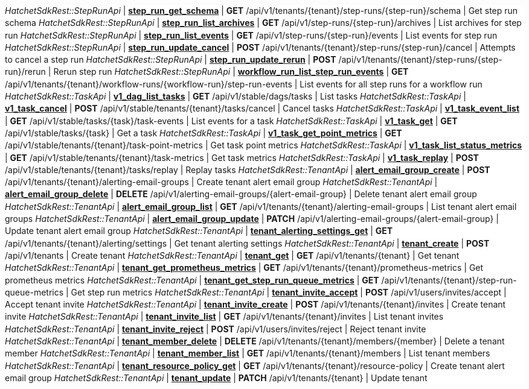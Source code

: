 *HatchetSdkRest::StepRunApi* | [**step_run_get_schema**](docs/StepRunApi.md#step_run_get_schema) | **GET** /api/v1/tenants/{tenant}/step-runs/{step-run}/schema | Get step run schema
*HatchetSdkRest::StepRunApi* | [**step_run_list_archives**](docs/StepRunApi.md#step_run_list_archives) | **GET** /api/v1/step-runs/{step-run}/archives | List archives for step run
*HatchetSdkRest::StepRunApi* | [**step_run_list_events**](docs/StepRunApi.md#step_run_list_events) | **GET** /api/v1/step-runs/{step-run}/events | List events for step run
*HatchetSdkRest::StepRunApi* | [**step_run_update_cancel**](docs/StepRunApi.md#step_run_update_cancel) | **POST** /api/v1/tenants/{tenant}/step-runs/{step-run}/cancel | Attempts to cancel a step run
*HatchetSdkRest::StepRunApi* | [**step_run_update_rerun**](docs/StepRunApi.md#step_run_update_rerun) | **POST** /api/v1/tenants/{tenant}/step-runs/{step-run}/rerun | Rerun step run
*HatchetSdkRest::StepRunApi* | [**workflow_run_list_step_run_events**](docs/StepRunApi.md#workflow_run_list_step_run_events) | **GET** /api/v1/tenants/{tenant}/workflow-runs/{workflow-run}/step-run-events | List events for all step runs for a workflow run
*HatchetSdkRest::TaskApi* | [**v1_dag_list_tasks**](docs/TaskApi.md#v1_dag_list_tasks) | **GET** /api/v1/stable/dags/tasks | List tasks
*HatchetSdkRest::TaskApi* | [**v1_task_cancel**](docs/TaskApi.md#v1_task_cancel) | **POST** /api/v1/stable/tenants/{tenant}/tasks/cancel | Cancel tasks
*HatchetSdkRest::TaskApi* | [**v1_task_event_list**](docs/TaskApi.md#v1_task_event_list) | **GET** /api/v1/stable/tasks/{task}/task-events | List events for a task
*HatchetSdkRest::TaskApi* | [**v1_task_get**](docs/TaskApi.md#v1_task_get) | **GET** /api/v1/stable/tasks/{task} | Get a task
*HatchetSdkRest::TaskApi* | [**v1_task_get_point_metrics**](docs/TaskApi.md#v1_task_get_point_metrics) | **GET** /api/v1/stable/tenants/{tenant}/task-point-metrics | Get task point metrics
*HatchetSdkRest::TaskApi* | [**v1_task_list_status_metrics**](docs/TaskApi.md#v1_task_list_status_metrics) | **GET** /api/v1/stable/tenants/{tenant}/task-metrics | Get task metrics
*HatchetSdkRest::TaskApi* | [**v1_task_replay**](docs/TaskApi.md#v1_task_replay) | **POST** /api/v1/stable/tenants/{tenant}/tasks/replay | Replay tasks
*HatchetSdkRest::TenantApi* | [**alert_email_group_create**](docs/TenantApi.md#alert_email_group_create) | **POST** /api/v1/tenants/{tenant}/alerting-email-groups | Create tenant alert email group
*HatchetSdkRest::TenantApi* | [**alert_email_group_delete**](docs/TenantApi.md#alert_email_group_delete) | **DELETE** /api/v1/alerting-email-groups/{alert-email-group} | Delete tenant alert email group
*HatchetSdkRest::TenantApi* | [**alert_email_group_list**](docs/TenantApi.md#alert_email_group_list) | **GET** /api/v1/tenants/{tenant}/alerting-email-groups | List tenant alert email groups
*HatchetSdkRest::TenantApi* | [**alert_email_group_update**](docs/TenantApi.md#alert_email_group_update) | **PATCH** /api/v1/alerting-email-groups/{alert-email-group} | Update tenant alert email group
*HatchetSdkRest::TenantApi* | [**tenant_alerting_settings_get**](docs/TenantApi.md#tenant_alerting_settings_get) | **GET** /api/v1/tenants/{tenant}/alerting/settings | Get tenant alerting settings
*HatchetSdkRest::TenantApi* | [**tenant_create**](docs/TenantApi.md#tenant_create) | **POST** /api/v1/tenants | Create tenant
*HatchetSdkRest::TenantApi* | [**tenant_get**](docs/TenantApi.md#tenant_get) | **GET** /api/v1/tenants/{tenant} | Get tenant
*HatchetSdkRest::TenantApi* | [**tenant_get_prometheus_metrics**](docs/TenantApi.md#tenant_get_prometheus_metrics) | **GET** /api/v1/tenants/{tenant}/prometheus-metrics | Get prometheus metrics
*HatchetSdkRest::TenantApi* | [**tenant_get_step_run_queue_metrics**](docs/TenantApi.md#tenant_get_step_run_queue_metrics) | **GET** /api/v1/tenants/{tenant}/step-run-queue-metrics | Get step run metrics
*HatchetSdkRest::TenantApi* | [**tenant_invite_accept**](docs/TenantApi.md#tenant_invite_accept) | **POST** /api/v1/users/invites/accept | Accept tenant invite
*HatchetSdkRest::TenantApi* | [**tenant_invite_create**](docs/TenantApi.md#tenant_invite_create) | **POST** /api/v1/tenants/{tenant}/invites | Create tenant invite
*HatchetSdkRest::TenantApi* | [**tenant_invite_list**](docs/TenantApi.md#tenant_invite_list) | **GET** /api/v1/tenants/{tenant}/invites | List tenant invites
*HatchetSdkRest::TenantApi* | [**tenant_invite_reject**](docs/TenantApi.md#tenant_invite_reject) | **POST** /api/v1/users/invites/reject | Reject tenant invite
*HatchetSdkRest::TenantApi* | [**tenant_member_delete**](docs/TenantApi.md#tenant_member_delete) | **DELETE** /api/v1/tenants/{tenant}/members/{member} | Delete a tenant member
*HatchetSdkRest::TenantApi* | [**tenant_member_list**](docs/TenantApi.md#tenant_member_list) | **GET** /api/v1/tenants/{tenant}/members | List tenant members
*HatchetSdkRest::TenantApi* | [**tenant_resource_policy_get**](docs/TenantApi.md#tenant_resource_policy_get) | **GET** /api/v1/tenants/{tenant}/resource-policy | Create tenant alert email group
*HatchetSdkRest::TenantApi* | [**tenant_update**](docs/TenantApi.md#tenant_update) | **PATCH** /api/v1/tenants/{tenant} | Update tenant